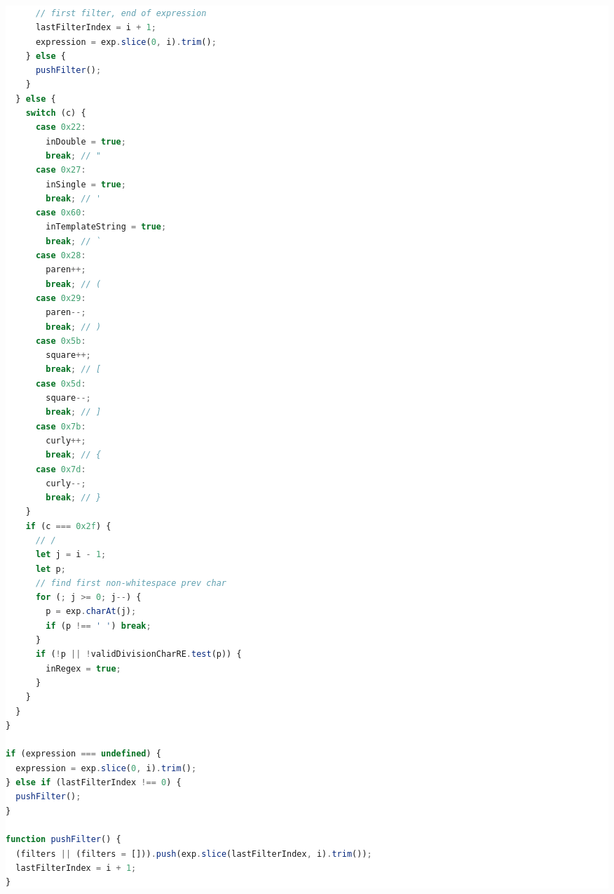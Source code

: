 ```javascript
      // first filter, end of expression
      lastFilterIndex = i + 1;
      expression = exp.slice(0, i).trim();
    } else {
      pushFilter();
    }
  } else {
    switch (c) {
      case 0x22:
        inDouble = true;
        break; // "
      case 0x27:
        inSingle = true;
        break; // '
      case 0x60:
        inTemplateString = true;
        break; // `
      case 0x28:
        paren++;
        break; // (
      case 0x29:
        paren--;
        break; // )
      case 0x5b:
        square++;
        break; // [
      case 0x5d:
        square--;
        break; // ]
      case 0x7b:
        curly++;
        break; // {
      case 0x7d:
        curly--;
        break; // }
    }
    if (c === 0x2f) {
      // /
      let j = i - 1;
      let p;
      // find first non-whitespace prev char
      for (; j >= 0; j--) {
        p = exp.charAt(j);
        if (p !== ' ') break;
      }
      if (!p || !validDivisionCharRE.test(p)) {
        inRegex = true;
      }
    }
  }
}

if (expression === undefined) {
  expression = exp.slice(0, i).trim();
} else if (lastFilterIndex !== 0) {
  pushFilter();
}

function pushFilter() {
  (filters || (filters = [])).push(exp.slice(lastFilterIndex, i).trim());
  lastFilterIndex = i + 1;
}
```